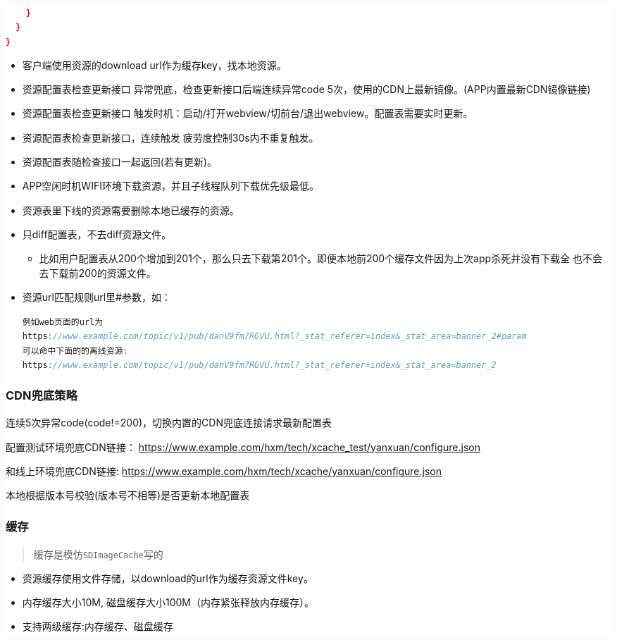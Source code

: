 ```json
    }
  }
}
```

- 客户端使用资源的download url作为缓存key，找本地资源。

- 资源配置表检查更新接口 异常兜底，检查更新接口后端连续异常code 5次，使用的CDN上最新镜像。(APP内置最新CDN镜像链接)

- 资源配置表检查更新接口 触发时机：启动/打开webview/切前台/退出webview。配置表需要实时更新。

- 资源配置表检查更新接口，连续触发 疲劳度控制30s内不重复触发。

- 资源配置表随检查接口一起返回(若有更新)。

- APP空闲时机WIFI环境下载资源，并且子线程队列下载优先级最低。

- 资源表里下线的资源需要删除本地已缓存的资源。

- 只diff配置表，不去diff资源文件。

  - 比如用户配置表从200个增加到201个，那么只去下载第201个。即便本地前200个缓存文件因为上次app杀死并没有下载全 也不会去下载前200的资源文件。

- 资源url匹配规则url里#参数，如：
  ```javascript
  例如web页面的url为
  https://www.example.com/topic/v1/pub/danV9fm7RGVU.html?_stat_referer=index&_stat_area=banner_2#param
  可以命中下面的的离线资源:
  https://www.example.com/topic/v1/pub/danV9fm7RGVU.html?_stat_referer=index&_stat_area=banner_2
  ```

### CDN兜底策略

连续5次异常code(code!=200)，切换内置的CDN兜底连接请求最新配置表

配置测试环境兜底CDN链接： https://www.example.com/hxm/tech/xcache_test/yanxuan/configure.json

和线上环境兜底CDN链接: https://www.example.com/hxm/tech/xcache/yanxuan/configure.json

本地根据版本号校验(版本号不相等)是否更新本地配置表

### 缓存

> 缓存是模仿`SDImageCache`写的

- 资源缓存使用文件存储，以download的url作为缓存资源文件key。

- 内存缓存大小10M, 磁盘缓存大小100M（内存紧张释放内存缓存）。

- 支持两级缓存:内存缓存、磁盘缓存
